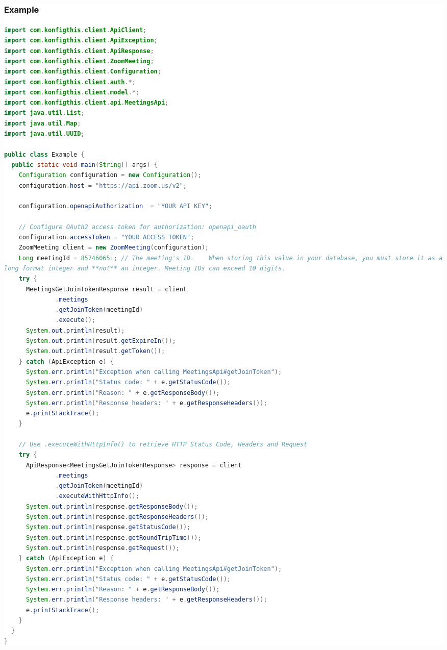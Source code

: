 ### Example
```java
import com.konfigthis.client.ApiClient;
import com.konfigthis.client.ApiException;
import com.konfigthis.client.ApiResponse;
import com.konfigthis.client.ZoomMeeting;
import com.konfigthis.client.Configuration;
import com.konfigthis.client.auth.*;
import com.konfigthis.client.model.*;
import com.konfigthis.client.api.MeetingsApi;
import java.util.List;
import java.util.Map;
import java.util.UUID;

public class Example {
  public static void main(String[] args) {
    Configuration configuration = new Configuration();
    configuration.host = "https://api.zoom.us/v2";
    
    configuration.openapiAuthorization  = "YOUR API KEY";
    
    // Configure OAuth2 access token for authorization: openapi_oauth
    configuration.accessToken = "YOUR ACCESS TOKEN";
    ZoomMeeting client = new ZoomMeeting(configuration);
    Long meetingId = 85746065L; // The meeting's ID.    When storing this value in your database, you must store it as a long format integer and **not** an integer. Meeting IDs can exceed 10 digits.
    try {
      MeetingsGetJoinTokenResponse result = client
              .meetings
              .getJoinToken(meetingId)
              .execute();
      System.out.println(result);
      System.out.println(result.getExpireIn());
      System.out.println(result.getToken());
    } catch (ApiException e) {
      System.err.println("Exception when calling MeetingsApi#getJoinToken");
      System.err.println("Status code: " + e.getStatusCode());
      System.err.println("Reason: " + e.getResponseBody());
      System.err.println("Response headers: " + e.getResponseHeaders());
      e.printStackTrace();
    }

    // Use .executeWithHttpInfo() to retrieve HTTP Status Code, Headers and Request
    try {
      ApiResponse<MeetingsGetJoinTokenResponse> response = client
              .meetings
              .getJoinToken(meetingId)
              .executeWithHttpInfo();
      System.out.println(response.getResponseBody());
      System.out.println(response.getResponseHeaders());
      System.out.println(response.getStatusCode());
      System.out.println(response.getRoundTripTime());
      System.out.println(response.getRequest());
    } catch (ApiException e) {
      System.err.println("Exception when calling MeetingsApi#getJoinToken");
      System.err.println("Status code: " + e.getStatusCode());
      System.err.println("Reason: " + e.getResponseBody());
      System.err.println("Response headers: " + e.getResponseHeaders());
      e.printStackTrace();
    }
  }
}

```